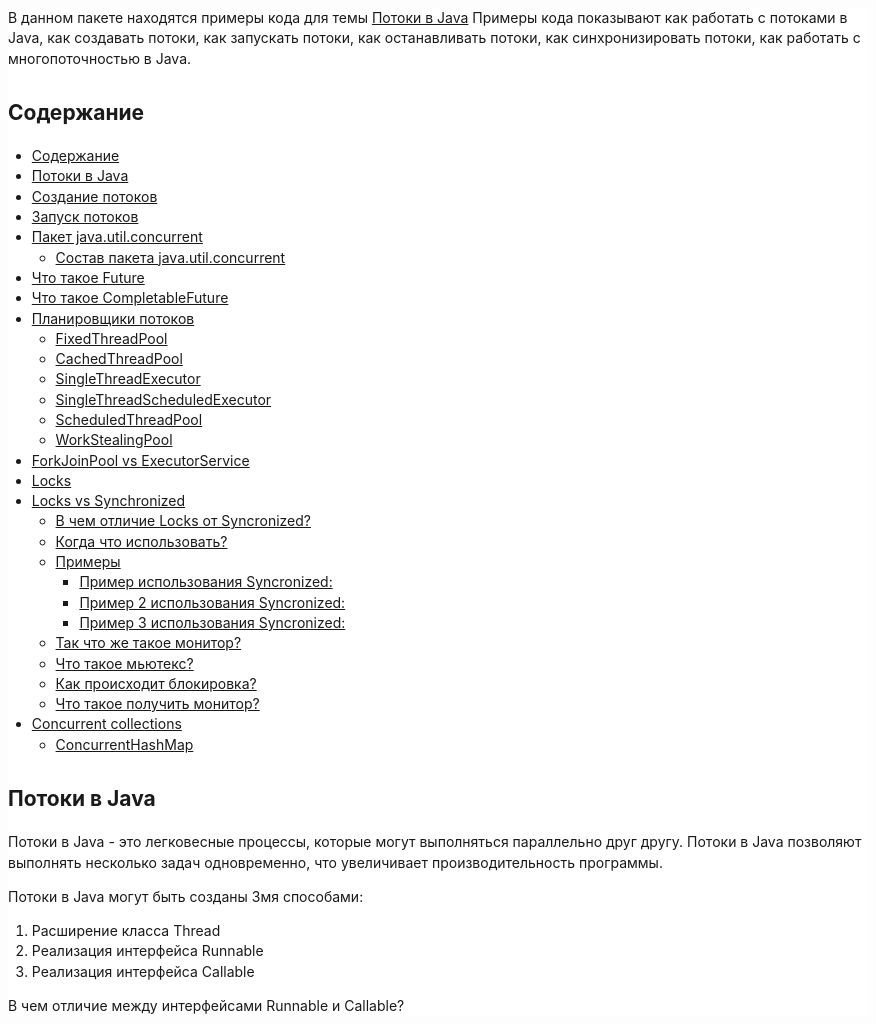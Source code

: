 В данном пакете находятся примеры кода для темы [Потоки в Java]
Примеры кода показывают как работать с потоками в Java, как создавать потоки, как запускать потоки, как останавливать потоки,
как синхронизировать потоки, как работать с многопоточностью в Java.

## Содержание

- [Содержание](#содержание)
- [Потоки в Java](#потоки-в-java)
- [Создание потоков](#создание-потоков)
- [Запуск потоков](#запуск-потоков)
- [Пакет java.util.concurrent](#пакет-javautilconcurrent)
  - [Состав пакета java.util.concurrent](#состав-пакета-javautilconcurrent)
- [Что такое Future](#что-такое-future)
- [Что такое CompletableFuture](#что-такое-completablefuture)
- [Планировщики потоков](#планировщики-потоков)
  - [FixedThreadPool](#fixedthreadpool)
  - [CachedThreadPool](#cachedthreadpool)
  - [SingleThreadExecutor](#singlethreadexecutor)
  - [SingleThreadScheduledExecutor](#singlethreadscheduledexecutor)
  - [ScheduledThreadPool](#scheduledthreadpool)
  - [WorkStealingPool](#workstealingpool)
- [ForkJoinPool vs ExecutorService](#forkjoinpool-vs-executorservice)
- [Locks](#locks)
- [Locks vs Synchronized](#locks-vs-synchronized)
  - [В чем отличие Locks от Syncronized?](#в-чем-отличие-locks-от-syncronized)
  - [Когда что использовать?](#когда-что-использовать)
  - [Примеры](#примеры)
    - [Пример использования Syncronized:](#пример-использования-syncronized)
    - [Пример 2 использования Syncronized:](#пример-2-использования-syncronized)
    - [Пример 3 использования Syncronized:](#пример-3-использования-syncronized)
  - [Так что же такое монитор?](#так-что-же-такое-монитор)
  - [Что такое мьютекс?](#что-такое-мьютекс)
  - [Как происходит блокировка?](#как-происходит-блокировка)
  - [Что такое получить монитор?](#что-такое-получить-монитор)
- [Concurrent collections](#concurrent-collections)
  - [ConcurrentHashMap](#concurrenthashmap)

## Потоки в Java

Потоки в Java - это легковесные процессы, которые могут выполняться параллельно друг другу.
Потоки в Java позволяют выполнять несколько задач одновременно, что увеличивает производительность программы.

Потоки в Java могут быть созданы 3мя способами:

1. Расширение класса Thread
2. Реализация интерфейса Runnable
3. Реализация интерфейса Callable

В чем отличие между интерфейсами Runnable и Callable?


[Потоки в Java]: https://metanit.com/java/tutorial/8.1.php